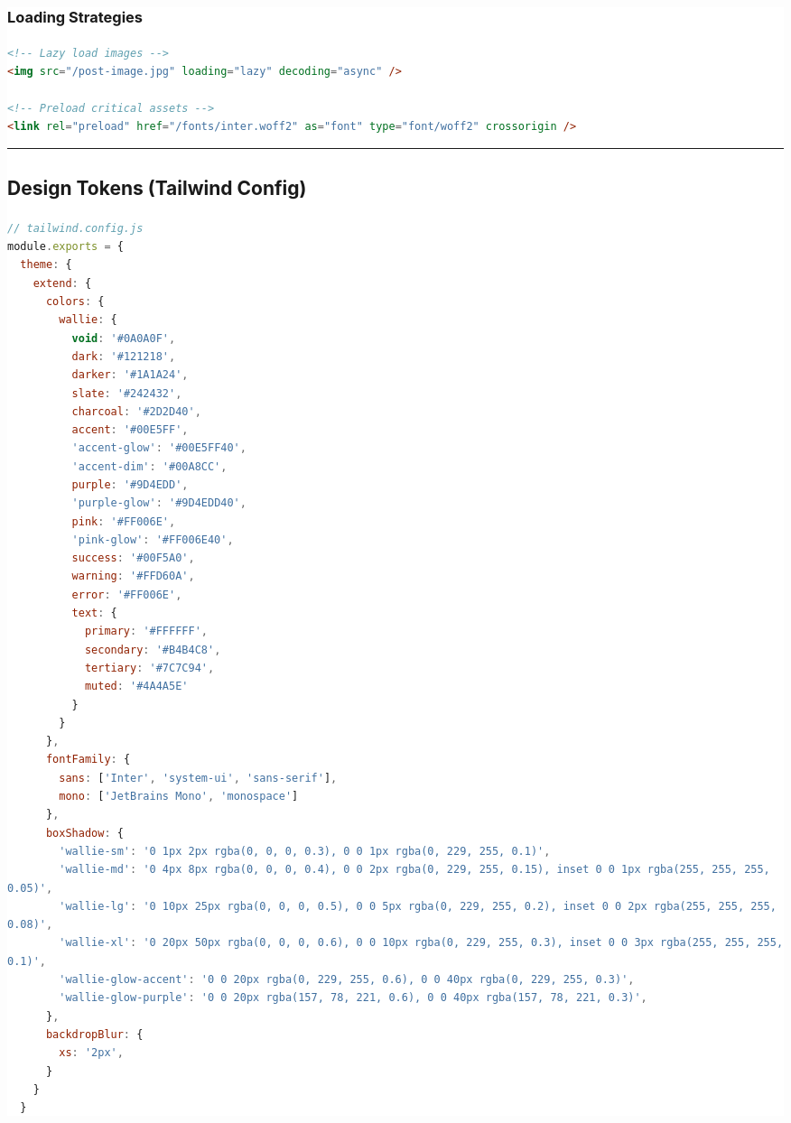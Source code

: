 ### Loading Strategies

```html
<!-- Lazy load images -->
<img src="/post-image.jpg" loading="lazy" decoding="async" />

<!-- Preload critical assets -->
<link rel="preload" href="/fonts/inter.woff2" as="font" type="font/woff2" crossorigin />
```

---

## Design Tokens (Tailwind Config)

```js
// tailwind.config.js
module.exports = {
  theme: {
    extend: {
      colors: {
        wallie: {
          void: '#0A0A0F',
          dark: '#121218',
          darker: '#1A1A24',
          slate: '#242432',
          charcoal: '#2D2D40',
          accent: '#00E5FF',
          'accent-glow': '#00E5FF40',
          'accent-dim': '#00A8CC',
          purple: '#9D4EDD',
          'purple-glow': '#9D4EDD40',
          pink: '#FF006E',
          'pink-glow': '#FF006E40',
          success: '#00F5A0',
          warning: '#FFD60A',
          error: '#FF006E',
          text: {
            primary: '#FFFFFF',
            secondary: '#B4B4C8',
            tertiary: '#7C7C94',
            muted: '#4A4A5E'
          }
        }
      },
      fontFamily: {
        sans: ['Inter', 'system-ui', 'sans-serif'],
        mono: ['JetBrains Mono', 'monospace']
      },
      boxShadow: {
        'wallie-sm': '0 1px 2px rgba(0, 0, 0, 0.3), 0 0 1px rgba(0, 229, 255, 0.1)',
        'wallie-md': '0 4px 8px rgba(0, 0, 0, 0.4), 0 0 2px rgba(0, 229, 255, 0.15), inset 0 0 1px rgba(255, 255, 255, 0.05)',
        'wallie-lg': '0 10px 25px rgba(0, 0, 0, 0.5), 0 0 5px rgba(0, 229, 255, 0.2), inset 0 0 2px rgba(255, 255, 255, 0.08)',
        'wallie-xl': '0 20px 50px rgba(0, 0, 0, 0.6), 0 0 10px rgba(0, 229, 255, 0.3), inset 0 0 3px rgba(255, 255, 255, 0.1)',
        'wallie-glow-accent': '0 0 20px rgba(0, 229, 255, 0.6), 0 0 40px rgba(0, 229, 255, 0.3)',
        'wallie-glow-purple': '0 0 20px rgba(157, 78, 221, 0.6), 0 0 40px rgba(157, 78, 221, 0.3)',
      },
      backdropBlur: {
        xs: '2px',
      }
    }
  }
```